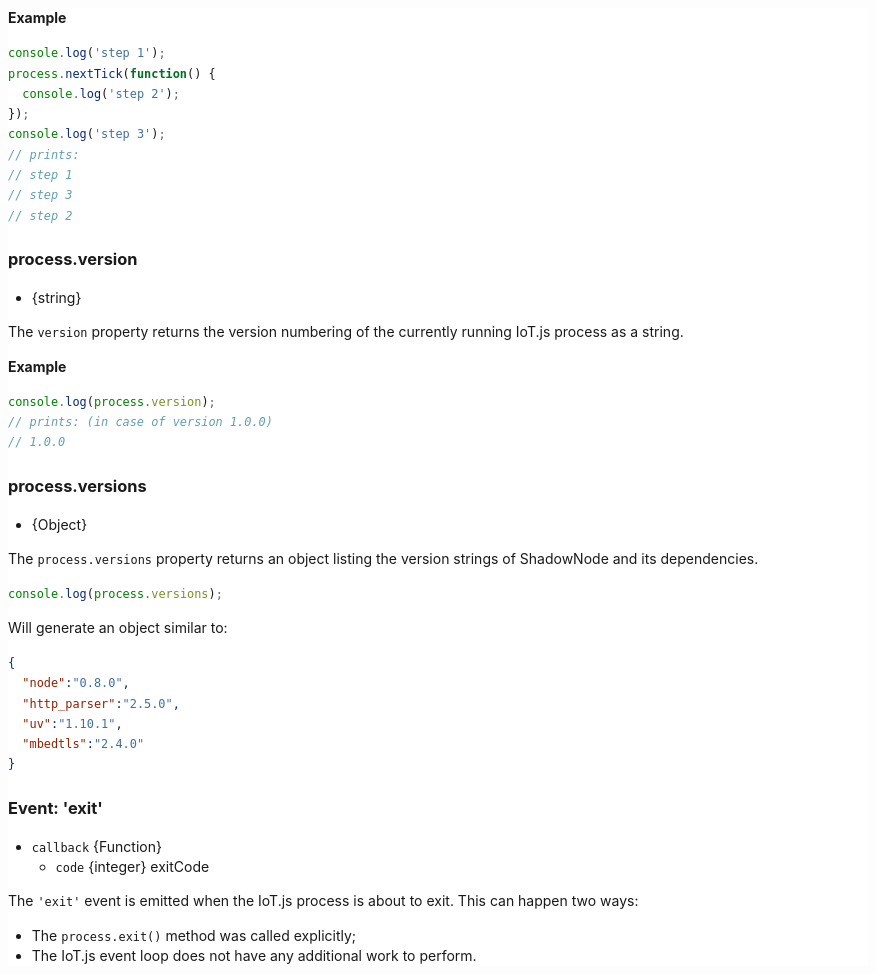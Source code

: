 **Example**
```js
console.log('step 1');
process.nextTick(function() {
  console.log('step 2');
});
console.log('step 3');
// prints:
// step 1
// step 3
// step 2
```

### process.version
* {string}

The `version` property returns the version numbering of the currently running IoT.js process as a string.

**Example**
```js
console.log(process.version);
// prints: (in case of version 1.0.0)
// 1.0.0
```

### process.versions
* {Object}

The `process.versions` property returns an object listing the version strings of ShadowNode and its dependencies.

```js
console.log(process.versions);
```

Will generate an object similar to:

```json
{
  "node":"0.8.0",
  "http_parser":"2.5.0",
  "uv":"1.10.1",
  "mbedtls":"2.4.0"
}
```

### Event: 'exit'
* `callback` {Function}
  * `code` {integer}  exitCode

The `'exit'` event is emitted when the IoT.js process is about to exit.
This can happen two ways:
* The `process.exit()` method was called explicitly;
* The IoT.js event loop does not have any additional work to perform.

